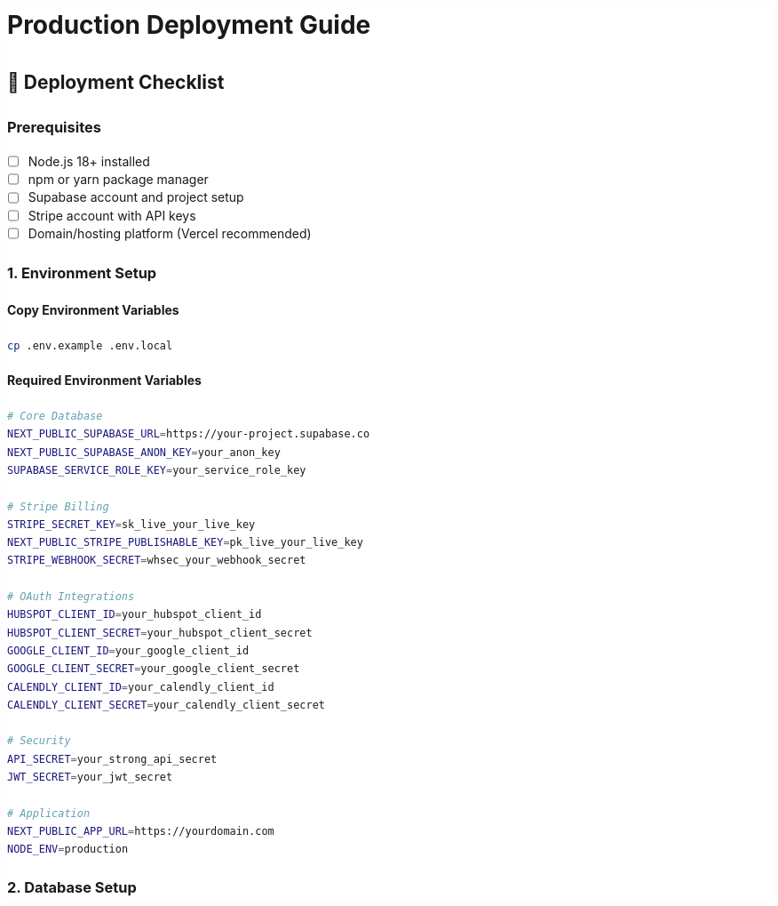 # Production Deployment Guide

## 🚀 Deployment Checklist

### Prerequisites
- [ ] Node.js 18+ installed
- [ ] npm or yarn package manager
- [ ] Supabase account and project setup
- [ ] Stripe account with API keys
- [ ] Domain/hosting platform (Vercel recommended)

### 1. Environment Setup

#### Copy Environment Variables
```bash
cp .env.example .env.local
```

#### Required Environment Variables
```bash
# Core Database
NEXT_PUBLIC_SUPABASE_URL=https://your-project.supabase.co
NEXT_PUBLIC_SUPABASE_ANON_KEY=your_anon_key
SUPABASE_SERVICE_ROLE_KEY=your_service_role_key

# Stripe Billing
STRIPE_SECRET_KEY=sk_live_your_live_key
NEXT_PUBLIC_STRIPE_PUBLISHABLE_KEY=pk_live_your_live_key
STRIPE_WEBHOOK_SECRET=whsec_your_webhook_secret

# OAuth Integrations
HUBSPOT_CLIENT_ID=your_hubspot_client_id
HUBSPOT_CLIENT_SECRET=your_hubspot_client_secret
GOOGLE_CLIENT_ID=your_google_client_id
GOOGLE_CLIENT_SECRET=your_google_client_secret
CALENDLY_CLIENT_ID=your_calendly_client_id
CALENDLY_CLIENT_SECRET=your_calendly_client_secret

# Security
API_SECRET=your_strong_api_secret
JWT_SECRET=your_jwt_secret

# Application
NEXT_PUBLIC_APP_URL=https://yourdomain.com
NODE_ENV=production
```

### 2. Database Setup
